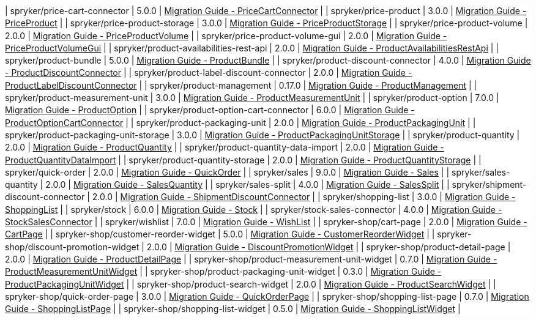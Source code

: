 | spryker/price-cart-connector | 5.0.0 | [Migration Guide - PriceCartConnector](/docs/scos/dev/module-migration-guides/{{page.version}}/migration-guide-pricecartconnector.html) |
| spryker/price-product | 3.0.0 | [Migration Guide - PriceProduct](/docs/scos/dev/module-migration-guides/{{page.version}}/migration-guide-priceproduct.html) |
| spryker/price-product-storage | 3.0.0 | [Migration Guide - PriceProductStorage](/docs/scos/dev/module-migration-guides/{{page.version}}/migration-guide-priceproductstorage.html) |
| spryker/price-product-volume | 2.0.0 | [Migration Guide - PriceProductVolume](/docs/scos/dev/module-migration-guides/{{page.version}}/migration-guide-priceproductvolume.html) |
| spryker/price-product-volume-gui | 2.0.0 | [Migration Guide - PriceProductVolumeGui](/docs/scos/dev/module-migration-guides/{{page.version}}/migration-guide-priceproductvolumegui.html) |
| spryker/product-availabilities-rest-api | 2.0.0 | [Migration Guide - ProductAvailabilitiesRestApi](../module_migration_guides/glue_api/productavailabilitiesrestapi-migration-guide.htm) |
| spryker/product-bundle | 5.0.0 | [Migration Guide - ProductBundle](/docs/scos/dev/module-migration-guides/{{page.version}}/migration-guide-productbundle.html) |
| spryker/product-discount-connector | 4.0.0 | [Migration Guide - ProductDiscountConnector](/docs/scos/dev/module-migration-guides/{{page.version}}/migration-guide-productdiscountconnector.html) |
| spryker/product-label-discount-connector | 2.0.0 | [Migration Guide - ProductLabelDiscountConnector](/docs/scos/dev/module-migration-guides/{{page.version}}/migration-guide-productlabeldiscountconnector.html) |
| spryker/product-management | 0.17.0 | [Migration Guide - ProductManagement](/docs/scos/dev/module-migration-guides/{{page.version}}/migration-guide-productmanagement.html) |
| spryker/product-measurement-unit | 3.0.0 | [Migration Guide - ProductMeasurementUnit](/docs/scos/dev/module-migration-guides/{{page.version}}/migration-guide-productmeasurementunit.html) |
| spryker/product-option | 7.0.0 | [Migration Guide - ProductOption](/docs/scos/dev/module-migration-guides/{{page.version}}/migration-guide-productoption.html) |
| spryker/product-option-cart-connector | 6.0.0 | [Migration Guide - ProductOptionCartConnector](/docs/scos/dev/module-migration-guides/{{page.version}}/migration-guide-productoptioncartconnector.html) |
| spryker/product-packaging-unit | 2.0.0 | [Migration Guide - ProductPackagingUnit](../module_migration_guides/mg-product-packaging-unit.htm) |
| spryker/product-packaging-unit-storage | 3.0.0 | [Migration Guide - ProductPackagingUnitStorage](/docs/scos/dev/module-migration-guides/{{page.version}}/migration-guide-productpackagingunitstorage.html) |
| spryker/product-quantity | 2.0.0 | [Migration Guide - ProductQuantity](../module_migration_guides/mg-product-quantity.htm) |
| spryker/product-quantity-data-import | 2.0.0 | [Migration Guide - ProductQuantityDataImport](../module_migration_guides/mg-product-quantity-data-import.htm) |
| spryker/product-quantity-storage | 2.0.0 | [Migration Guide - ProductQuantityStorage](../module_migration_guides/mg-product-quantity-storage.htm) |
| spryker/quick-order | 2.0.0 | [Migration Guide - QuickOrder](../module_migration_guides/mg-quick-order.htm) |
| spryker/sales | 9.0.0 | [Migration Guide - Sales](../module_migration_guides/mg-sales.htm) |
| spryker/sales-quantity | 2.0.0 | [Migration Guide - SalesQuantity](../module_migration_guides/mg-sales-quantity.htm) |
| spryker/sales-split | 4.0.0 | [Migration Guide - SalesSplit](../module_migration_guides/mg-sales-split.htm) |
| spryker/shipment-discount-connector | 2.0.0 | [Migration Guide - ShipmentDiscountConnector](../module_migration_guides/mg-shipment-discount-connector.htm) |
| spryker/shopping-list | 3.0.0 | [Migration Guide - ShoppingList](../module_migration_guides/mg-shopping-list.htm) |
| spryker/stock | 6.0.0 | [Migration Guide - Stock](../module_migration_guides/mg-stock.htm) |
| spryker/stock-sales-connector | 4.0.0 | [Migration Guide - StockSalesConnector](../module_migration_guides/mg-stock-sales-connector.htm) |
| spryker/wishlist | 7.0.0 | [Migration Guide - WishList](../module_migration_guides/mg-wishlist.htm) |
| spryker-shop/cart-page | 2.0.0 | [Migration Guide - CartPage](/docs/scos/dev/module-migration-guides/{{page.version}}/migration-guide-cartpage.html) |
| spryker-shop/customer-reorder-widget | 5.0.0 | [Migration Guide - CustomerReorderWidget](/docs/scos/dev/module-migration-guides/{{page.version}}/migration-guide-customerreorderwidget.html) |
| spryker-shop/discount-promotion-widget | 2.0.0 | [Migration Guide - DiscountPromotionWidget](/docs/scos/dev/module-migration-guides/{{page.version}}/migration-guide-discountpromotionwidget.html) |
| spryker-shop/product-detail-page | 2.0.0 | [Migration Guide - ProductDetailPage](/docs/scos/dev/module-migration-guides/{{page.version}}/migration-guide-productdetailpage.html) |
| spryker-shop/product-measurement-unit-widget | 0.7.0 | [Migration Guide - ProductMeasurementUnitWidget](/docs/scos/dev/module-migration-guides/{{page.version}}/migration-guide-productmeasurementunitwidget.html) |
| spryker-shop/product-packaging-unit-widget | 0.3.0 | [Migration Guide - ProductPackagingUnitWidget](/docs/scos/dev/module-migration-guides/{{page.version}}/migration-guide-productpackagingunitwidget.html) |
| spryker-shop/product-search-widget | 2.0.0 | [Migration Guide - ProductSearchWidget](../module_migration_guides/mg-product-search-widget.htm) |
| spryker-shop/quick-order-page | 3.0.0 | [Migration Guide - QuickOrderPage](../module_migration_guides/mg-quick-order-page.htm) |
| spryker-shop/shopping-list-page | 0.7.0 | [Migration Guide - ShoppingListPage](../module_migration_guides/mg-shopping-list-page.htm) |
| spryker-shop/shopping-list-widget | 0.5.0 | [Migration Guide - ShoppingListWidget](../module_migration_guides/mg-shopping-list-widget.htm) |
    